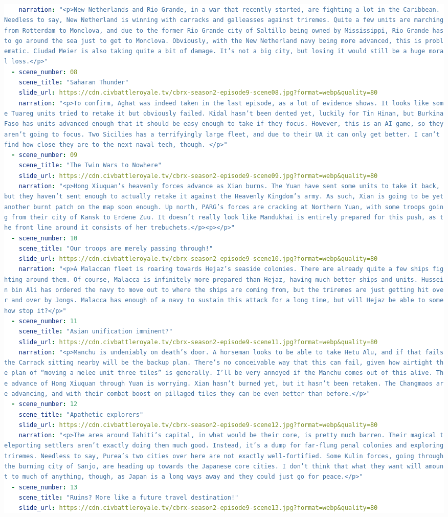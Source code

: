 ```yaml
    narration: "<p>New Netherlands and Rio Grande, in a war that recently started, are fighting a lot in the Caribbean. Needless to say, New Netherland is winning with carracks and galleasses against triremes. Quite a few units are marching from Rotterdam to Monclova, and due to the former Rio Grande city of Saltillo being owned by Mississippi, Rio Grande has to go around the sea just to get to Monclova. Obviously, with the New Netherland navy being more advanced, this is problematic. Ciudad Meier is also taking quite a bit of damage. It’s not a big city, but losing it would still be a huge moral loss.</p>"
  - scene_number: 08
    scene_title: "Saharan Thunder"
    slide_url: https://cdn.civbattleroyale.tv/cbrx-season2-episode9-scene08.jpg?format=webp&quality=80
    narration: "<p>To confirm, Aghat was indeed taken in the last episode, as a lot of evidence shows. It looks like some Tuareg units tried to retake it but obviously failed. Kidal hasn’t been dented yet, luckily for Tin Hinan, but Burkina Faso has units advanced enough that it should be easy enough to take if they focus. However, this is an AI game, so they aren’t going to focus. Two Sicilies has a terrifyingly large fleet, and due to their UA it can only get better. I can’t find how close they are to the next naval tech, though. </p>"
  - scene_number: 09
    scene_title: "The Twin Wars to Nowhere"
    slide_url: https://cdn.civbattleroyale.tv/cbrx-season2-episode9-scene09.jpg?format=webp&quality=80
    narration: "<p>Hong Xiuquan’s heavenly forces advance as Xian burns. The Yuan have sent some units to take it back, but they haven’t sent enough to actually retake it against the Heavenly Kingdom’s army. As such, Xian is going to be yet another burnt patch on the map soon enough. Up north, PARG’s forces are cracking at Northern Yuan, with some troops going from their city of Kansk to Erdene Zuu. It doesn’t really look like Mandukhai is entirely prepared for this push, as the front line around it consists of her trebuchets.</p><p></p>"
  - scene_number: 10
    scene_title: "Our troops are merely passing through!"
    slide_url: https://cdn.civbattleroyale.tv/cbrx-season2-episode9-scene10.jpg?format=webp&quality=80
    narration: "<p>A Malaccan fleet is roaring towards Hejaz’s seaside colonies. There are already quite a few ships fighting around them. Of course, Malacca is infinitely more prepared than Hejaz, having much better ships and units. Hussein bin Ali has ordered the navy to move out to where the ships are coming from, but the triremes are just getting hit over and over by Jongs. Malacca has enough of a navy to sustain this attack for a long time, but will Hejaz be able to somehow stop it?</p>"
  - scene_number: 11
    scene_title: "Asian unification imminent?"
    slide_url: https://cdn.civbattleroyale.tv/cbrx-season2-episode9-scene11.jpg?format=webp&quality=80
    narration: "<p>Manchu is undeniably on death’s door. A horseman looks to be able to take Hetu Alu, and if that fails the Carrack sitting nearby will be the backup plan. There’s no conceivable way that this can fail, given how airtight the plan of “moving a melee unit three tiles” is generally. I’ll be very annoyed if the Manchu comes out of this alive. The advance of Hong Xiuquan through Yuan is worrying. Xian hasn’t burned yet, but it hasn’t been retaken. The Changmaos are advancing, and with their combat boost on pillaged tiles they can be even better than before.</p>"
  - scene_number: 12
    scene_title: "Apathetic explorers"
    slide_url: https://cdn.civbattleroyale.tv/cbrx-season2-episode9-scene12.jpg?format=webp&quality=80
    narration: "<p>The area around Tahiti’s capital, in what would be their core, is pretty much barren. Their magical teleporting settlers aren’t exactly doing them much good. Instead, it’s a dump for far-flung penal colonies and exploring triremes. Needless to say, Purea’s two cities over here are not exactly well-fortified. Some Kulin forces, going through the burning city of Sanjo, are heading up towards the Japanese core cities. I don’t think that what they want will amount to much of anything, though, as Japan is a long ways away and they could just go for peace.</p>"
  - scene_number: 13
    scene_title: "Ruins? More like a future travel destination!"
    slide_url: https://cdn.civbattleroyale.tv/cbrx-season2-episode9-scene13.jpg?format=webp&quality=80
```